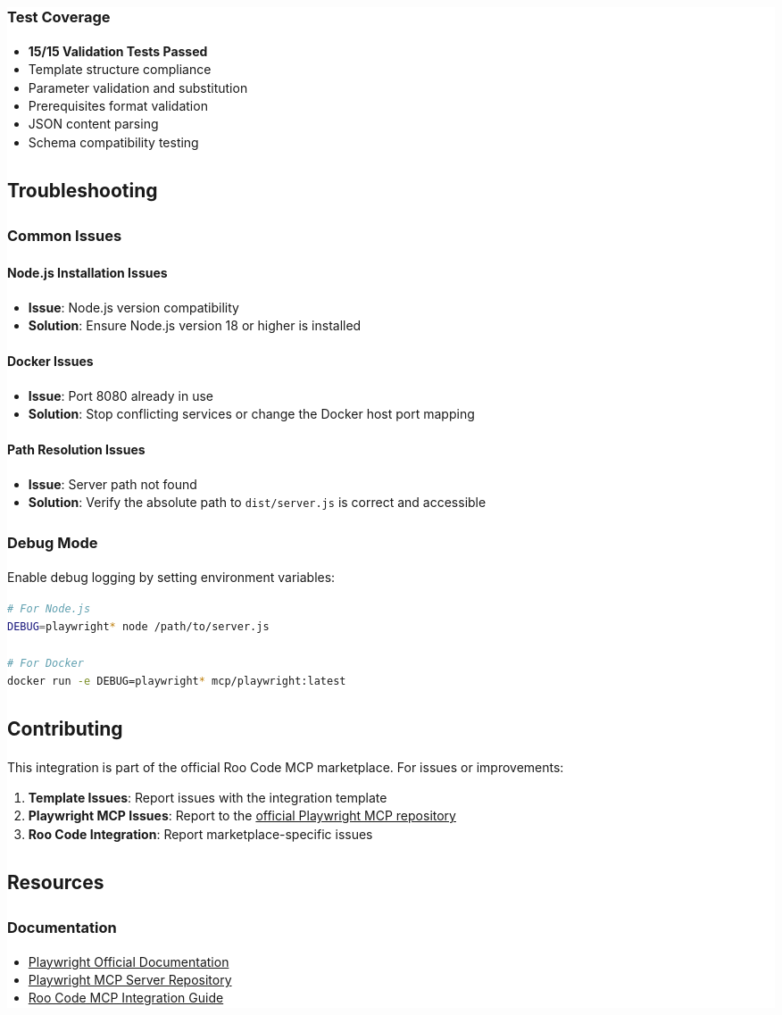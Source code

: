 ### Test Coverage
- **15/15 Validation Tests Passed**
- Template structure compliance
- Parameter validation and substitution
- Prerequisites format validation
- JSON content parsing
- Schema compatibility testing

## Troubleshooting

### Common Issues

#### Node.js Installation Issues
- **Issue**: Node.js version compatibility
- **Solution**: Ensure Node.js version 18 or higher is installed

#### Docker Issues
- **Issue**: Port 8080 already in use
- **Solution**: Stop conflicting services or change the Docker host port mapping

#### Path Resolution Issues
- **Issue**: Server path not found
- **Solution**: Verify the absolute path to `dist/server.js` is correct and accessible

### Debug Mode

Enable debug logging by setting environment variables:

```bash
# For Node.js
DEBUG=playwright* node /path/to/server.js

# For Docker
docker run -e DEBUG=playwright* mcp/playwright:latest
```

## Contributing

This integration is part of the official Roo Code MCP marketplace. For issues or improvements:

1. **Template Issues**: Report issues with the integration template
2. **Playwright MCP Issues**: Report to the [official Playwright MCP repository](https://github.com/microsoft/playwright-mcp)
3. **Roo Code Integration**: Report marketplace-specific issues

## Resources

### Documentation
- [Playwright Official Documentation](https://playwright.dev/)
- [Playwright MCP Server Repository](https://github.com/microsoft/playwright-mcp)
- [Roo Code MCP Integration Guide](https://docs.roo-code.com/mcp)
